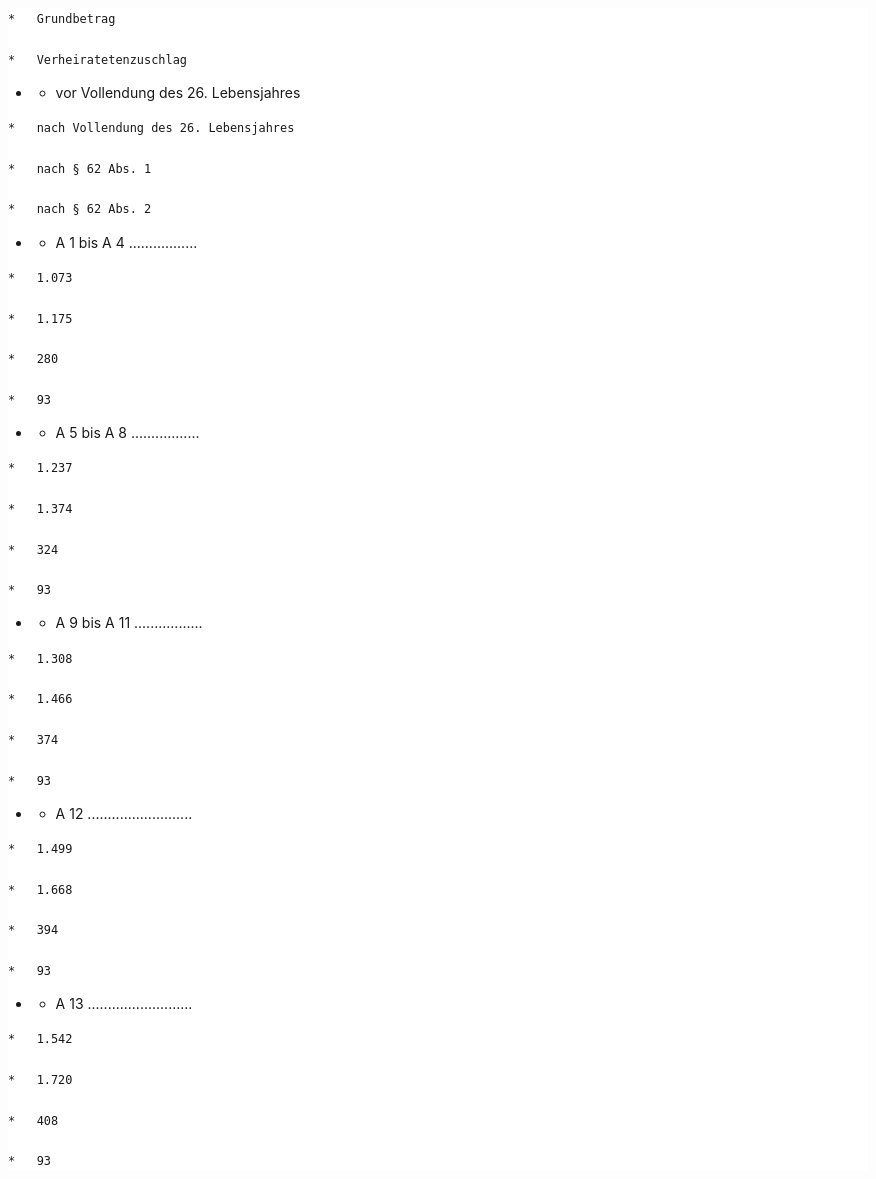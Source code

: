     *   Grundbetrag

    *   Verheiratetenzuschlag


*    *   vor Vollendung des 26. Lebensjahres

    *   nach Vollendung des 26. Lebensjahres

    *   nach § 62 Abs. 1

    *   nach § 62 Abs. 2


*    *   A 1 bis A 4 .................

    *   1.073

    *   1.175

    *   280

    *   93


*    *   A 5 bis A 8 .................

    *   1.237

    *   1.374

    *   324

    *   93


*    *   A 9 bis A 11 .................

    *   1.308

    *   1.466

    *   374

    *   93


*    *   A 12 ..........................

    *   1.499

    *   1.668

    *   394

    *   93


*    *   A 13 ..........................

    *   1.542

    *   1.720

    *   408

    *   93
